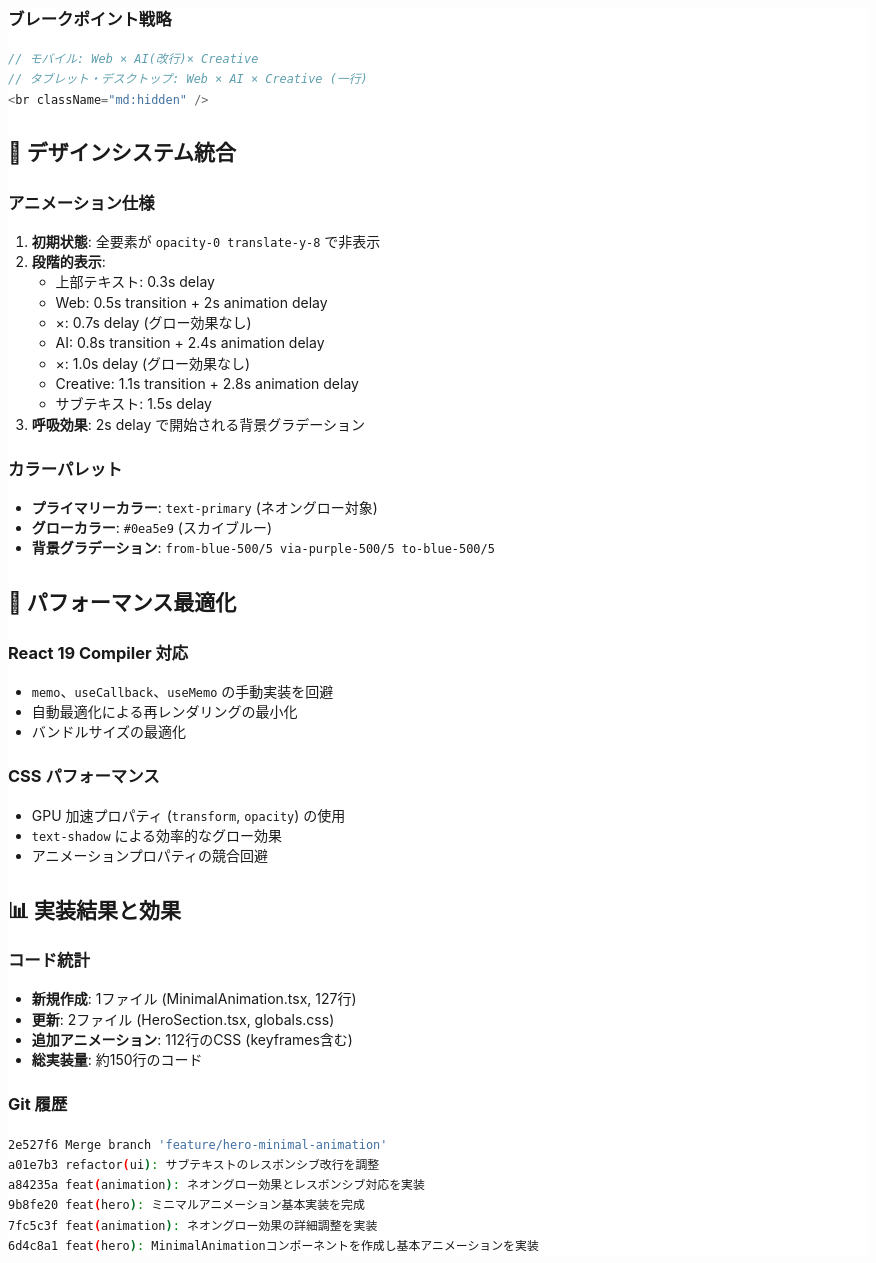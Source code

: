 ### ブレークポイント戦略
```typescript
// モバイル: Web × AI(改行)× Creative
// タブレット・デスクトップ: Web × AI × Creative (一行)
<br className="md:hidden" />
```

## 🎨 デザインシステム統合

### アニメーション仕様
1. **初期状態**: 全要素が `opacity-0 translate-y-8` で非表示
2. **段階的表示**: 
   - 上部テキスト: 0.3s delay
   - Web: 0.5s transition + 2s animation delay
   - ×: 0.7s delay (グロー効果なし)
   - AI: 0.8s transition + 2.4s animation delay
   - ×: 1.0s delay (グロー効果なし)
   - Creative: 1.1s transition + 2.8s animation delay
   - サブテキスト: 1.5s delay
3. **呼吸効果**: 2s delay で開始される背景グラデーション

### カラーパレット
- **プライマリーカラー**: `text-primary` (ネオングロー対象)
- **グローカラー**: `#0ea5e9` (スカイブルー)
- **背景グラデーション**: `from-blue-500/5 via-purple-500/5 to-blue-500/5`

## 🚀 パフォーマンス最適化

### React 19 Compiler 対応
- `memo`、`useCallback`、`useMemo` の手動実装を回避
- 自動最適化による再レンダリングの最小化
- バンドルサイズの最適化

### CSS パフォーマンス
- GPU 加速プロパティ (`transform`, `opacity`) の使用
- `text-shadow` による効率的なグロー効果
- アニメーションプロパティの競合回避

## 📊 実装結果と効果

### コード統計
- **新規作成**: 1ファイル (MinimalAnimation.tsx, 127行)
- **更新**: 2ファイル (HeroSection.tsx, globals.css)
- **追加アニメーション**: 112行のCSS (keyframes含む)
- **総実装量**: 約150行のコード

### Git 履歴
```bash
2e527f6 Merge branch 'feature/hero-minimal-animation'
a01e7b3 refactor(ui): サブテキストのレスポンシブ改行を調整
a84235a feat(animation): ネオングロー効果とレスポンシブ対応を実装
9b8fe20 feat(hero): ミニマルアニメーション基本実装を完成
7fc5c3f feat(animation): ネオングロー効果の詳細調整を実装
6d4c8a1 feat(hero): MinimalAnimationコンポーネントを作成し基本アニメーションを実装
```
